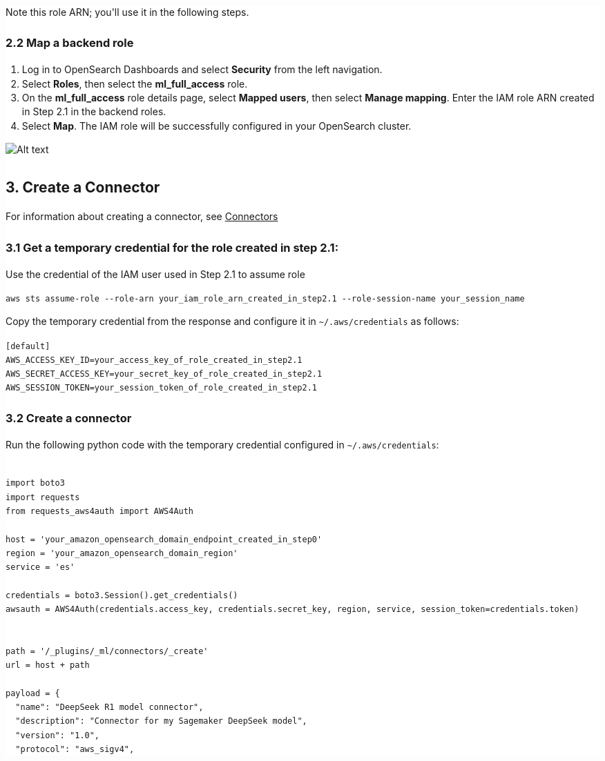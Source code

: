 Note this role ARN; you'll use it in the following steps.

### 2.2 Map a backend role

1. Log in to OpenSearch Dashboards and select **Security** from the left navigation.
2. Select **Roles**, then select the **ml_full_access** role.
3. On the **ml_full_access** role details page, select **Mapped users**, then select **Manage mapping**. Enter the IAM role ARN created in Step 2.1 in the backend roles.
4. Select **Map**. 
The IAM role will be successfully configured in your OpenSearch cluster.


![Alt text](images/semantic_search/mapping_iam_role_arn.png)

## 3. Create a Connector

For information about creating a connector, see [Connectors](https://opensearch.org/docs/latest/ml-commons-plugin/remote-models/connectors/)


### 3.1 Get a temporary credential for the role created in step 2.1:

Use the credential of the IAM user used in Step 2.1 to assume role

```
aws sts assume-role --role-arn your_iam_role_arn_created_in_step2.1 --role-session-name your_session_name
```

Copy the temporary credential from the response and configure it in `~/.aws/credentials` as follows:

```
[default]
AWS_ACCESS_KEY_ID=your_access_key_of_role_created_in_step2.1
AWS_SECRET_ACCESS_KEY=your_secret_key_of_role_created_in_step2.1
AWS_SESSION_TOKEN=your_session_token_of_role_created_in_step2.1
```

### 3.2 Create a connector

Run the following python code with the temporary credential configured in `~/.aws/credentials`:
 
```

import boto3
import requests 
from requests_aws4auth import AWS4Auth

host = 'your_amazon_opensearch_domain_endpoint_created_in_step0'
region = 'your_amazon_opensearch_domain_region'
service = 'es'

credentials = boto3.Session().get_credentials()
awsauth = AWS4Auth(credentials.access_key, credentials.secret_key, region, service, session_token=credentials.token)


path = '/_plugins/_ml/connectors/_create'
url = host + path

payload = {
  "name": "DeepSeek R1 model connector",
  "description": "Connector for my Sagemaker DeepSeek model",
  "version": "1.0",
  "protocol": "aws_sigv4",
```